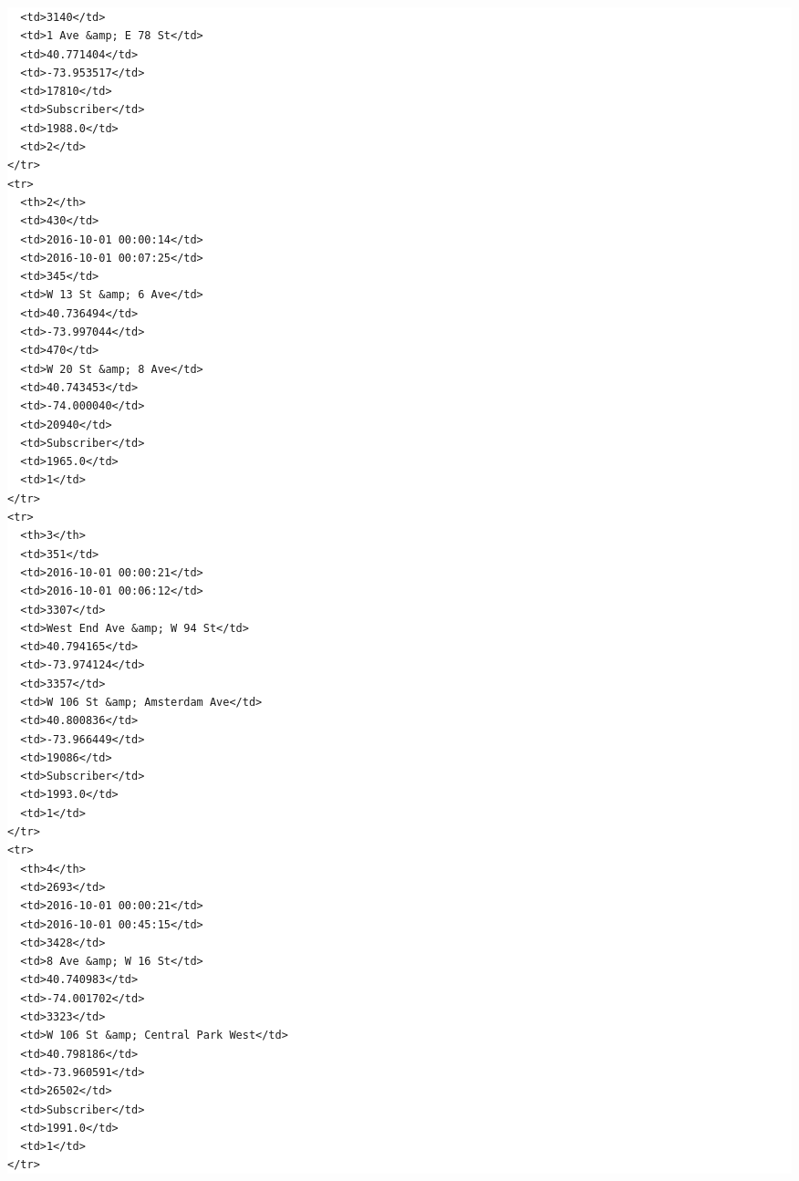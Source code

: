       <td>3140</td>
      <td>1 Ave &amp; E 78 St</td>
      <td>40.771404</td>
      <td>-73.953517</td>
      <td>17810</td>
      <td>Subscriber</td>
      <td>1988.0</td>
      <td>2</td>
    </tr>
    <tr>
      <th>2</th>
      <td>430</td>
      <td>2016-10-01 00:00:14</td>
      <td>2016-10-01 00:07:25</td>
      <td>345</td>
      <td>W 13 St &amp; 6 Ave</td>
      <td>40.736494</td>
      <td>-73.997044</td>
      <td>470</td>
      <td>W 20 St &amp; 8 Ave</td>
      <td>40.743453</td>
      <td>-74.000040</td>
      <td>20940</td>
      <td>Subscriber</td>
      <td>1965.0</td>
      <td>1</td>
    </tr>
    <tr>
      <th>3</th>
      <td>351</td>
      <td>2016-10-01 00:00:21</td>
      <td>2016-10-01 00:06:12</td>
      <td>3307</td>
      <td>West End Ave &amp; W 94 St</td>
      <td>40.794165</td>
      <td>-73.974124</td>
      <td>3357</td>
      <td>W 106 St &amp; Amsterdam Ave</td>
      <td>40.800836</td>
      <td>-73.966449</td>
      <td>19086</td>
      <td>Subscriber</td>
      <td>1993.0</td>
      <td>1</td>
    </tr>
    <tr>
      <th>4</th>
      <td>2693</td>
      <td>2016-10-01 00:00:21</td>
      <td>2016-10-01 00:45:15</td>
      <td>3428</td>
      <td>8 Ave &amp; W 16 St</td>
      <td>40.740983</td>
      <td>-74.001702</td>
      <td>3323</td>
      <td>W 106 St &amp; Central Park West</td>
      <td>40.798186</td>
      <td>-73.960591</td>
      <td>26502</td>
      <td>Subscriber</td>
      <td>1991.0</td>
      <td>1</td>
    </tr>
  </tbody>